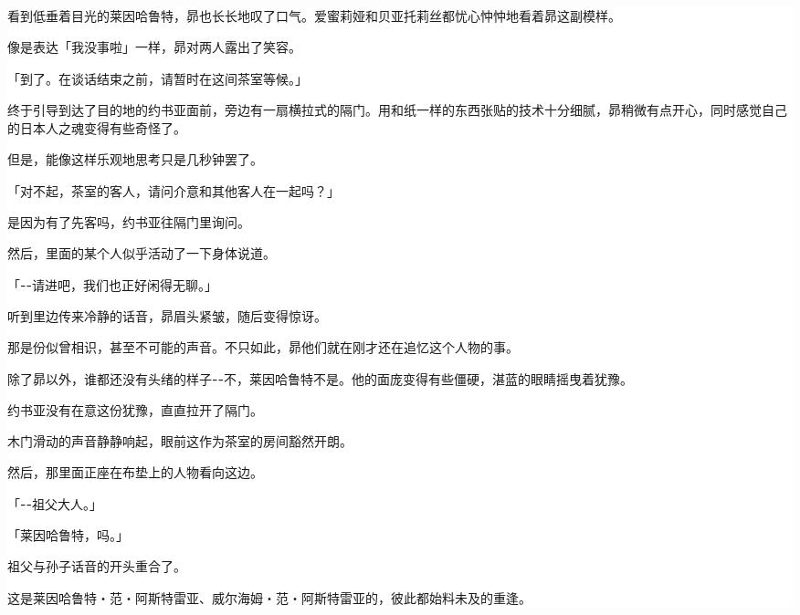 看到低垂着目光的莱因哈鲁特，昴也长长地叹了口气。爱蜜莉娅和贝亚托莉丝都忧心忡忡地看着昴这副模样。

像是表达「我没事啦」一样，昴对两人露出了笑容。

「到了。在谈话结束之前，请暂时在这间茶室等候。」

终于引导到达了目的地的约书亚面前，旁边有一扇横拉式的隔门。用和纸一样的东西张贴的技术十分细腻，昴稍微有点开心，同时感觉自己的日本人之魂变得有些奇怪了。

但是，能像这样乐观地思考只是几秒钟罢了。

「对不起，茶室的客人，请问介意和其他客人在一起吗？」

是因为有了先客吗，约书亚往隔门里询问。

然后，里面的某个人似乎活动了一下身体说道。

「--请进吧，我们也正好闲得无聊。」

听到里边传来冷静的话音，昴眉头紧皱，随后变得惊讶。

那是份似曾相识，甚至不可能的声音。不只如此，昴他们就在刚才还在追忆这个人物的事。

除了昴以外，谁都还没有头绪的样子--不，莱因哈鲁特不是。他的面庞变得有些僵硬，湛蓝的眼睛摇曳着犹豫。

约书亚没有在意这份犹豫，直直拉开了隔门。

木门滑动的声音静静响起，眼前这作为茶室的房间豁然开朗。

然后，那里面正座在布垫上的人物看向这边。

「--祖父大人。」

「莱因哈鲁特，吗。」

祖父与孙子话音的开头重合了。

这是莱因哈鲁特・范・阿斯特雷亚、威尔海姆・范・阿斯特雷亚的，彼此都始料未及的重逢。

